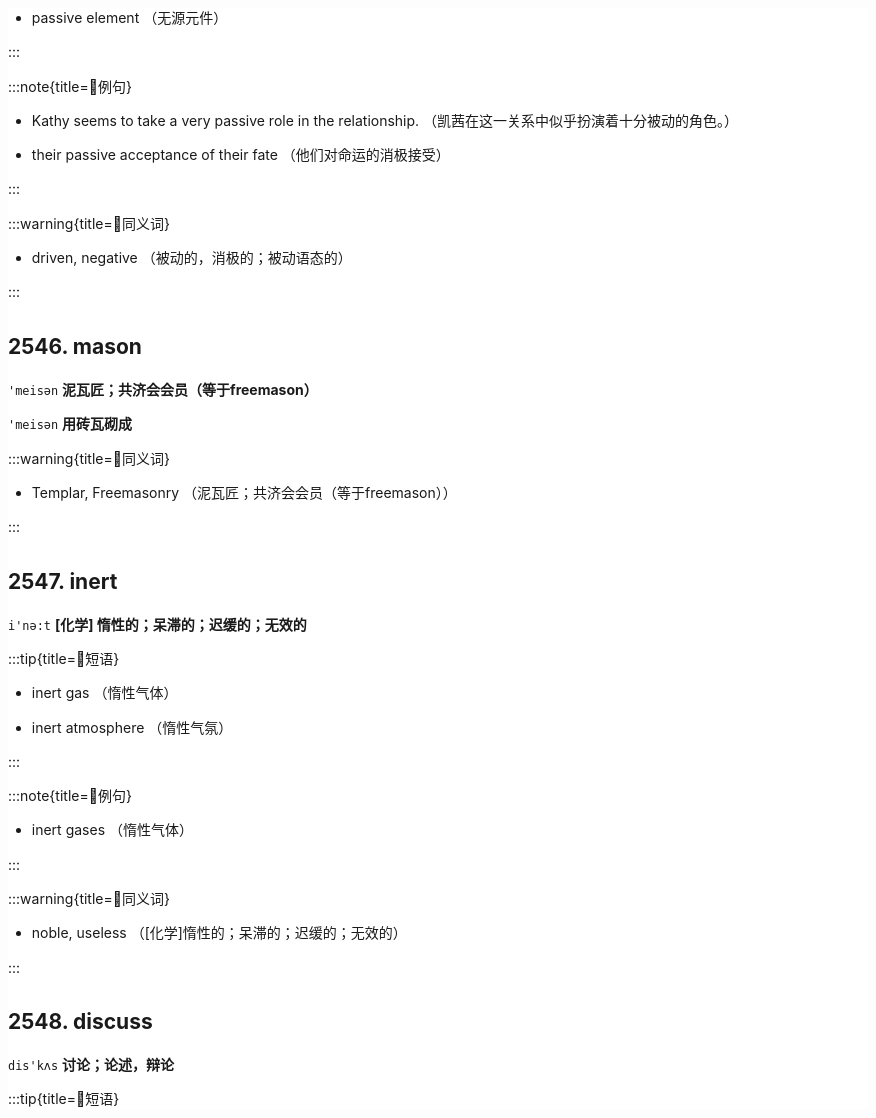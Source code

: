 - passive element （无源元件）

:::

:::note{title=🎤例句}

- Kathy seems to take a very passive role in the relationship. （凯茜在这一关系中似乎扮演着十分被动的角色。）

- their passive acceptance of their fate （他们对命运的消极接受）

:::

:::warning{title=🤔同义词}

- driven, negative （被动的，消极的；被动语态的）

:::


## 2546. mason

`'meisən`  **泥瓦匠；共济会会员（等于freemason）**

`'meisən`  **用砖瓦砌成**

:::warning{title=🤔同义词}

- Templar, Freemasonry （泥瓦匠；共济会会员（等于freemason））

:::


## 2547. inert

`i'nə:t`  **[化学] 惰性的；呆滞的；迟缓的；无效的**

:::tip{title=🤩短语}

- inert gas （惰性气体）

- inert atmosphere （惰性气氛）

:::

:::note{title=🎤例句}

- inert gases （惰性气体）

:::

:::warning{title=🤔同义词}

- noble, useless （[化学]惰性的；呆滞的；迟缓的；无效的）

:::


## 2548. discuss

`dis'kʌs`  **讨论；论述，辩论**

:::tip{title=🤩短语}
